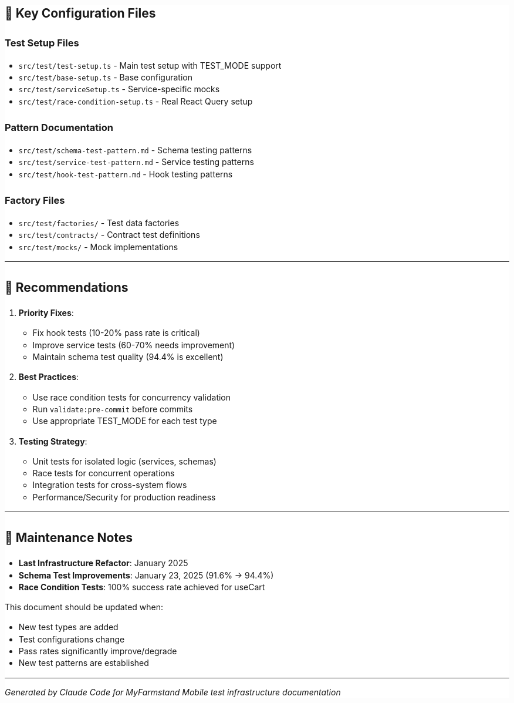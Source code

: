 
## 🔑 Key Configuration Files

### **Test Setup Files**
- `src/test/test-setup.ts` - Main test setup with TEST_MODE support
- `src/test/base-setup.ts` - Base configuration
- `src/test/serviceSetup.ts` - Service-specific mocks
- `src/test/race-condition-setup.ts` - Real React Query setup

### **Pattern Documentation**
- `src/test/schema-test-pattern.md` - Schema testing patterns
- `src/test/service-test-pattern.md` - Service testing patterns
- `src/test/hook-test-pattern.md` - Hook testing patterns

### **Factory Files**
- `src/test/factories/` - Test data factories
- `src/test/contracts/` - Contract test definitions
- `src/test/mocks/` - Mock implementations

---

## 🎯 Recommendations

1. **Priority Fixes**:
   - Fix hook tests (10-20% pass rate is critical)
   - Improve service tests (60-70% needs improvement)
   - Maintain schema test quality (94.4% is excellent)

2. **Best Practices**:
   - Use race condition tests for concurrency validation
   - Run `validate:pre-commit` before commits
   - Use appropriate TEST_MODE for each test type

3. **Testing Strategy**:
   - Unit tests for isolated logic (services, schemas)
   - Race tests for concurrent operations
   - Integration tests for cross-system flows
   - Performance/Security for production readiness

---

## 📅 Maintenance Notes

- **Last Infrastructure Refactor**: January 2025
- **Schema Test Improvements**: January 23, 2025 (91.6% → 94.4%)
- **Race Condition Tests**: 100% success rate achieved for useCart

This document should be updated when:
- New test types are added
- Test configurations change
- Pass rates significantly improve/degrade
- New test patterns are established

---

*Generated by Claude Code for MyFarmstand Mobile test infrastructure documentation*